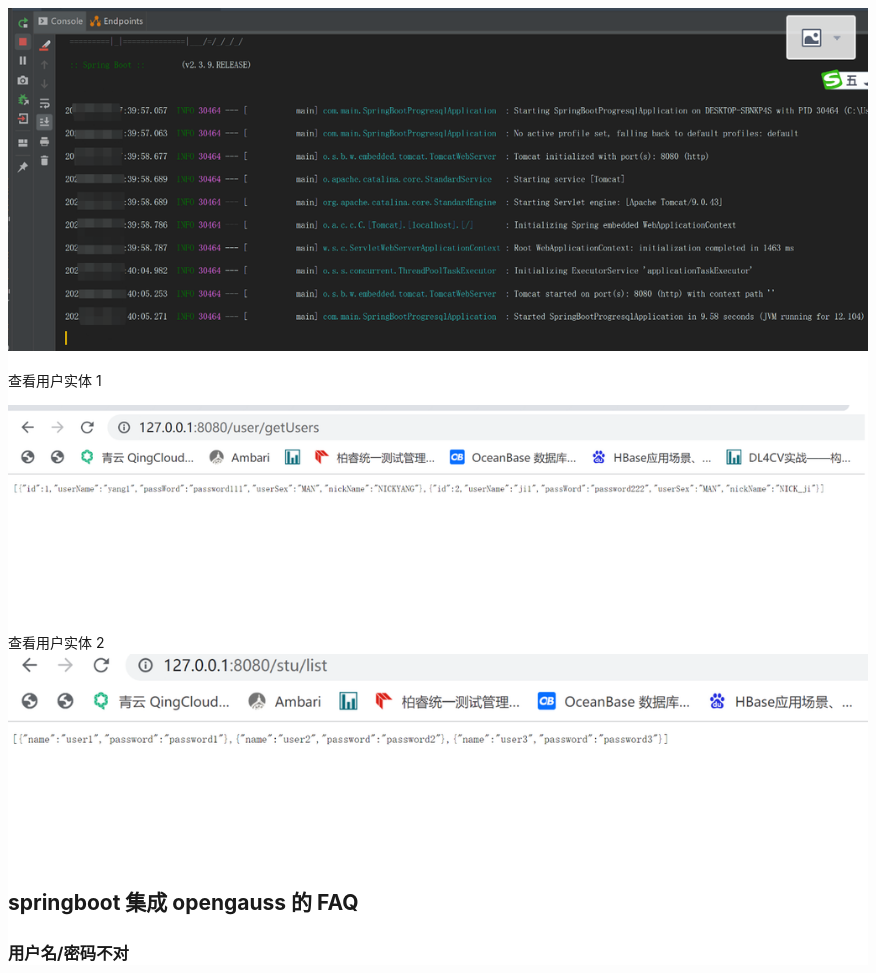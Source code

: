 ![输入图片说明](images/20220929-2384156a-cbba-41a8-8dcf-ae104b11b024.png)

查看用户实体 1

![输入图片说明](images/20220929-0ee816b0-e5a9-4525-9aff-3b8369c3737a.png)

查看用户实体 2
![输入图片说明](images/20220929-4025d92e-d454-444d-81fa-9930f2caa446.png)

## springboot 集成 opengauss 的 FAQ

### 用户名/密码不对
